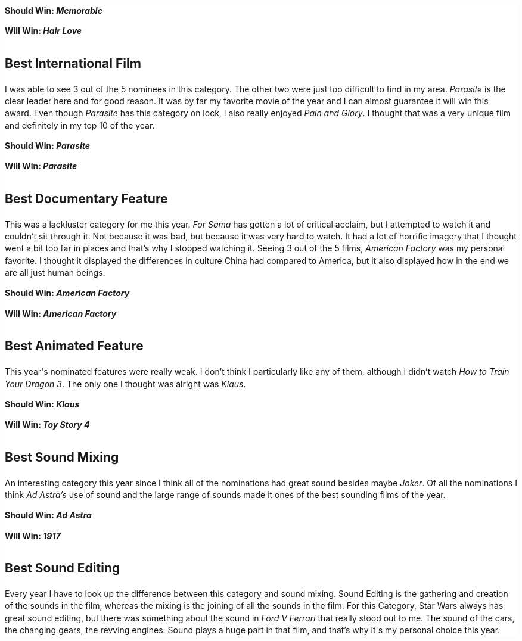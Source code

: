 __Should Win: *Memorable*__

__Will Win: *Hair Love*__

## Best International Film ##
I was able to see 3 out of the 5 nominees in this category. The other two were just too difficult to find in my area. *Parasite* is the clear leader here and for good reason. It was by far my favorite movie of the year and I can almost guarantee it will win this award. Even though *Parasite* has this category on lock, I also really enjoyed *Pain and Glory*. I thought that was a very unique film and definitely in my top 10 of the year.

__Should Win: *Parasite*__

__Will Win: *Parasite*__

## Best Documentary Feature ##
This was a lackluster category for me this year. *For Sama* has gotten a lot of critical acclaim, but I attempted to watch it and couldn’t sit through it. Not because it was bad, but because it was very hard to watch. It had a lot of horrific imagery that I thought went a bit too far in places and that’s why I stopped watching it. Seeing 3 out of the 5 films, *American Factory* was my personal favorite. I thought it displayed the differences in culture China had compared to America, but it also displayed how in the end we are all just human beings. 

__Should Win: *American Factory*__

__Will Win: *American Factory*__

## Best Animated Feature ##
This year's nominated features were really weak. I don’t think I particularly like any of them, although I didn’t watch *How to Train Your Dragon 3*. The only one I thought was alright was *Klaus*.

__Should Win: *Klaus*__

__Will Win: *Toy Story 4*__

## Best Sound Mixing ##
An interesting category this year since I think all of the nominations had great sound besides maybe *Joker*. Of all the nominations I think *Ad Astra’s* use of sound and the large range of sounds made it ones of the best sounding films of the year.

__Should Win: *Ad Astra*__

__Will Win: *1917*__

## Best Sound Editing ##
Every year I have to look up the difference between this category and sound mixing. Sound Editing is the gathering and creation of the sounds in the film, whereas the mixing is the joining of all the sounds in the film. For this Category, Star Wars always has great sound editing, but there was something about the sound in *Ford V Ferrari* that really stood out to me. The sound of the cars, the changing gears, the revving engines. Sound plays a huge part in that film, and that’s why it's my personal choice this year. 
